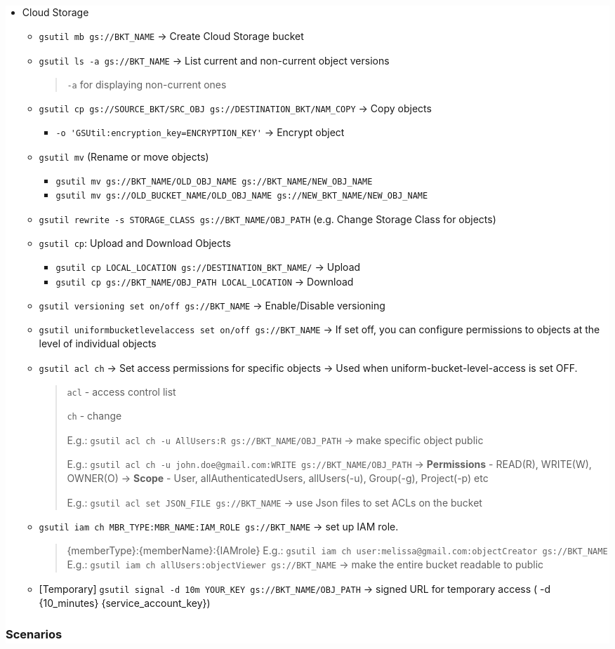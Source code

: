+ Cloud Storage

  + `gsutil mb gs://BKT_NAME` -> Create Cloud Storage bucket 

  + `gsutil ls -a gs://BKT_NAME` -> List current and non-current object versions

    > `-a` for displaying non-current ones

  + `gsutil cp gs://SOURCE_BKT/SRC_OBJ gs://DESTINATION_BKT/NAM_COPY` -> Copy objects

    + `-o 'GSUtil:encryption_key=ENCRYPTION_KEY'` -> Encrypt object

  + `gsutil mv` (Rename or move objects)

    + `gsutil mv gs://BKT_NAME/OLD_OBJ_NAME gs://BKT_NAME/NEW_OBJ_NAME`
    + `gsutil mv gs://OLD_BUCKET_NAME/OLD_OBJ_NAME gs://NEW_BKT_NAME/NEW_OBJ_NAME`

  + `gsutil rewrite -s STORAGE_CLASS gs://BKT_NAME/OBJ_PATH` (e.g. Change Storage Class for objects)

  + `gsutil cp`: Upload and Download Objects

    + `gsutil cp LOCAL_LOCATION gs://DESTINATION_BKT_NAME/` -> Upload
    + `gsutil cp gs://BKT_NAME/OBJ_PATH LOCAL_LOCATION` -> Download

  + `gsutil versioning set on/off gs://BKT_NAME` -> Enable/Disable versioning

  + `gsutil uniformbucketlevelaccess set on/off gs://BKT_NAME`
     -> If set off, you can configure permissions to objects at the level of individual objects

  + `gsutil acl ch` -> Set access permissions for specific objects
     -> Used when uniform-bucket-level-access is set OFF. 

    > `acl` - access control list
    >
    > `ch` - change
    >
    > E.g.: `gsutil acl ch -u AllUsers:R gs://BKT_NAME/OBJ_PATH` 
    >           -> make specific object public
    >
    > E.g.: `gsutil acl ch -u john.doe@gmail.com:WRITE gs://BKT_NAME/OBJ_PATH`
    >           -> **Permissions** - READ(R), WRITE(W), OWNER(O)
    >           -> **Scope** - User, allAuthenticatedUsers, allUsers(-u), Group(-g), Project(-p) etc
    >
    > E.g.: `gsutil acl set JSON_FILE gs://BKT_NAME`
    >           -> use Json files to set ACLs on the bucket

  + `gsutil iam ch MBR_TYPE:MBR_NAME:IAM_ROLE gs://BKT_NAME`
     -> set up IAM role.

    > {memberType}:{memberName}:{IAMrole}
    > E.g.: `gsutil iam ch user:melissa@gmail.com:objectCreator gs://BKT_NAME`
    > E.g.: `gsutil iam ch allUsers:objectViewer gs://BKT_NAME`
    >         -> make the entire bucket readable to public

  + [Temporary] `gsutil signal -d 10m YOUR_KEY gs://BKT_NAME/OBJ_PATH`
    -> signed URL for temporary access ( -d {10_minutes} {service_account_key})

### Scenarios
